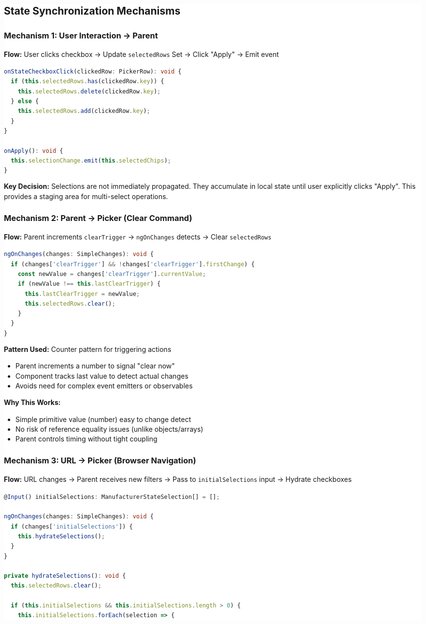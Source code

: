 
## State Synchronization Mechanisms

### Mechanism 1: User Interaction → Parent
**Flow:** User clicks checkbox → Update `selectedRows` Set → Click "Apply" → Emit event

```typescript
onStateCheckboxClick(clickedRow: PickerRow): void {
  if (this.selectedRows.has(clickedRow.key)) {
    this.selectedRows.delete(clickedRow.key);
  } else {
    this.selectedRows.add(clickedRow.key);
  }
}

onApply(): void {
  this.selectionChange.emit(this.selectedChips);
}
```

**Key Decision:** Selections are not immediately propagated. They accumulate in local state until user explicitly clicks "Apply". This provides a staging area for multi-select operations.

### Mechanism 2: Parent → Picker (Clear Command)
**Flow:** Parent increments `clearTrigger` → `ngOnChanges` detects → Clear `selectedRows`

```typescript
ngOnChanges(changes: SimpleChanges): void {
  if (changes['clearTrigger'] && !changes['clearTrigger'].firstChange) {
    const newValue = changes['clearTrigger'].currentValue;
    if (newValue !== this.lastClearTrigger) {
      this.lastClearTrigger = newValue;
      this.selectedRows.clear();
    }
  }
}
```

**Pattern Used:** Counter pattern for triggering actions
- Parent increments a number to signal "clear now"
- Component tracks last value to detect actual changes
- Avoids need for complex event emitters or observables

**Why This Works:** 
- Simple primitive value (number) easy to change detect
- No risk of reference equality issues (unlike objects/arrays)
- Parent controls timing without tight coupling

### Mechanism 3: URL → Picker (Browser Navigation)
**Flow:** URL changes → Parent receives new filters → Pass to `initialSelections` input → Hydrate checkboxes

```typescript
@Input() initialSelections: ManufacturerStateSelection[] = [];

ngOnChanges(changes: SimpleChanges): void {
  if (changes['initialSelections']) {
    this.hydrateSelections();
  }
}

private hydrateSelections(): void {
  this.selectedRows.clear();
  
  if (this.initialSelections && this.initialSelections.length > 0) {
    this.initialSelections.forEach(selection => {
```
